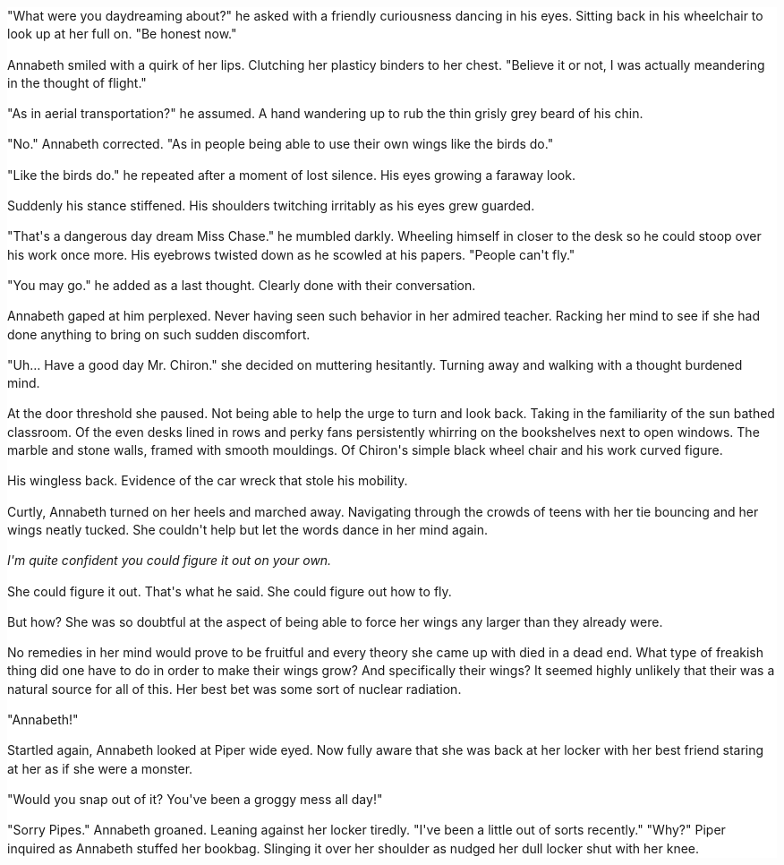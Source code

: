 "What were you daydreaming about?" he asked with a friendly curiousness dancing in his eyes. Sitting back in his wheelchair to look up at her full on. "Be honest now."

Annabeth smiled with a quirk of her lips. Clutching her plasticy binders to her chest. "Believe it or not, I was actually meandering in the thought of flight."

"As in aerial transportation?" he assumed. A hand wandering up to rub the thin grisly grey beard of his chin.

"No." Annabeth corrected. "As in people being able to use their own wings like the birds do."

"Like the birds do." he repeated after a moment of lost silence. His eyes growing a faraway look.

Suddenly his stance stiffened. His shoulders twitching irritably as his eyes grew guarded.

"That's a dangerous day dream Miss Chase." he mumbled darkly. Wheeling himself in closer to the desk so he could stoop over his work once more. His eyebrows twisted down as he scowled at his papers. "People can't fly."

"You may go." he added as a last thought. Clearly done with their conversation.

Annabeth gaped at him perplexed. Never having seen such behavior in her admired teacher. Racking her mind to see if she had done anything to bring on such sudden discomfort.

"Uh… Have a good day Mr. Chiron." she decided on muttering hesitantly. Turning away and walking with a thought burdened mind.

At the door threshold she paused. Not being able to help the urge to turn and look back. Taking in the familiarity of the sun bathed classroom. Of the even desks lined in rows and perky fans persistently whirring on the bookshelves next to open windows. The marble and stone walls, framed with smooth mouldings. Of Chiron's simple black wheel chair and his work curved figure.

His wingless back. Evidence of the car wreck that stole his mobility.

Curtly, Annabeth turned on her heels and marched away. Navigating through the crowds of teens with her tie bouncing and her wings neatly tucked. She couldn't help but let the words dance in her mind again.

*I'm quite confident you could figure it out on your own.*

She could figure it out. That's what he said. She could figure out how to fly.

But how? She was so doubtful at the aspect of being able to force her wings any larger than they already were.

No remedies in her mind would prove to be fruitful and every theory she came up with died in a dead end. What type of freakish thing did one have to do in order to make their wings grow? And specifically their wings? It seemed highly unlikely that their was a natural source for all of this. Her best bet was some sort of nuclear radiation.

"Annabeth!"

Startled again, Annabeth looked at Piper wide eyed. Now fully aware that she was back at her locker with her best friend staring at her as if she were a monster.

"Would you snap out of it? You've been a groggy mess all day!"

"Sorry Pipes." Annabeth groaned. Leaning against her locker tiredly. "I've been a little out of sorts recently."
"Why?" Piper inquired as Annabeth stuffed her bookbag. Slinging it over her shoulder as nudged her dull locker shut with her knee.
